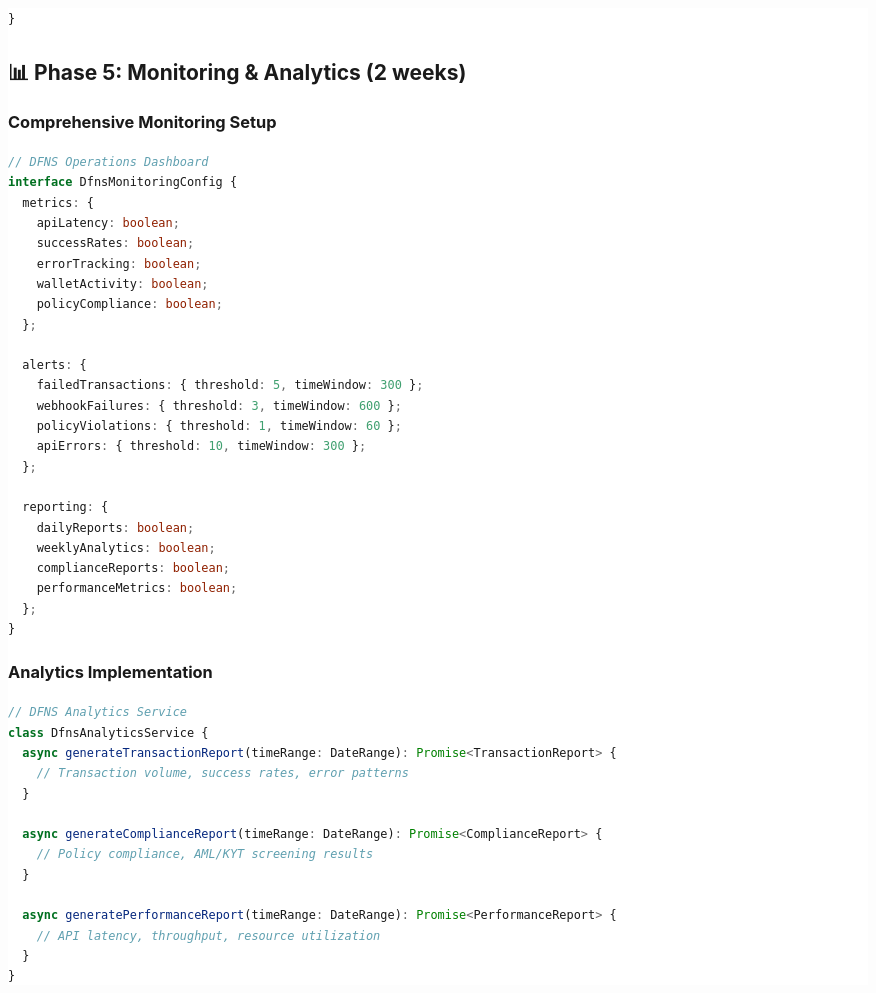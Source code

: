    ```typescript
   }
   ```

## 📊 Phase 5: Monitoring & Analytics (2 weeks)

### **Comprehensive Monitoring Setup**

```typescript
// DFNS Operations Dashboard
interface DfnsMonitoringConfig {
  metrics: {
    apiLatency: boolean;
    successRates: boolean;
    errorTracking: boolean;
    walletActivity: boolean;
    policyCompliance: boolean;
  };
  
  alerts: {
    failedTransactions: { threshold: 5, timeWindow: 300 };
    webhookFailures: { threshold: 3, timeWindow: 600 };
    policyViolations: { threshold: 1, timeWindow: 60 };
    apiErrors: { threshold: 10, timeWindow: 300 };
  };
  
  reporting: {
    dailyReports: boolean;
    weeklyAnalytics: boolean;
    complianceReports: boolean;
    performanceMetrics: boolean;
  };
}
```

### **Analytics Implementation**

```typescript
// DFNS Analytics Service
class DfnsAnalyticsService {
  async generateTransactionReport(timeRange: DateRange): Promise<TransactionReport> {
    // Transaction volume, success rates, error patterns
  }
  
  async generateComplianceReport(timeRange: DateRange): Promise<ComplianceReport> {
    // Policy compliance, AML/KYT screening results
  }
  
  async generatePerformanceReport(timeRange: DateRange): Promise<PerformanceReport> {
    // API latency, throughput, resource utilization
  }
}
```
